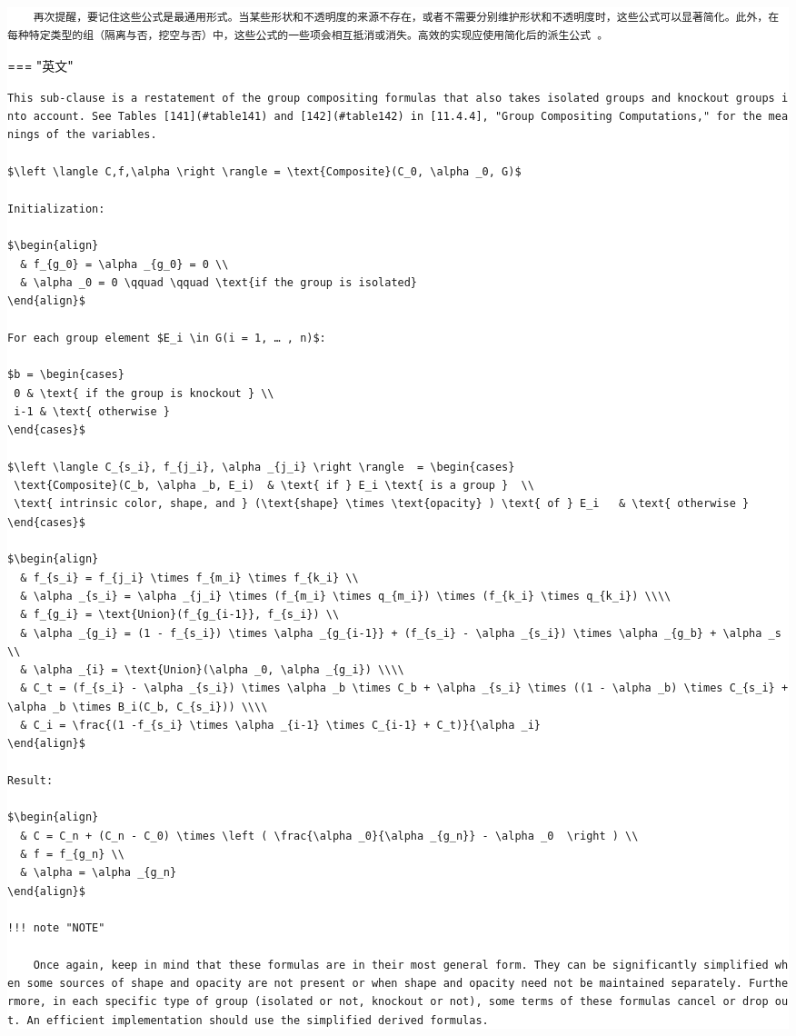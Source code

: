         再次提醒，要记住这些公式是最通用形式。当某些形状和不透明度的来源不存在，或者不需要分别维护形状和不透明度时，这些公式可以显著简化。此外，在每种特定类型的组（隔离与否，挖空与否）中，这些公式的一些项会相互抵消或消失。高效的实现应使用简化后的派生公式 。

=== "英文"

    This sub-clause is a restatement of the group compositing formulas that also takes isolated groups and knockout groups into account. See Tables [141](#table141) and [142](#table142) in [11.4.4], "Group Compositing Computations," for the meanings of the variables.
    
    $\left \langle C,f,\alpha \right \rangle = \text{Composite}(C_0, \alpha _0, G)$
    
    Initialization:
    
    $\begin{align} 
      & f_{g_0} = \alpha _{g_0} = 0 \\
      & \alpha _0 = 0 \qquad \qquad \text{if the group is isolated} 
    \end{align}$
    
    For each group element $E_i \in G(i = 1, … , n)$:
    
    $b = \begin{cases}
     0 & \text{ if the group is knockout } \\
     i-1 & \text{ otherwise } 
    \end{cases}$
    
    $\left \langle C_{s_i}, f_{j_i}, \alpha _{j_i} \right \rangle  = \begin{cases}
     \text{Composite}(C_b, \alpha _b, E_i)  & \text{ if } E_i \text{ is a group }  \\
     \text{ intrinsic color, shape, and } (\text{shape} \times \text{opacity} ) \text{ of } E_i   & \text{ otherwise } 
    \end{cases}$
    
    $\begin{align} 
      & f_{s_i} = f_{j_i} \times f_{m_i} \times f_{k_i} \\
      & \alpha _{s_i} = \alpha _{j_i} \times (f_{m_i} \times q_{m_i}) \times (f_{k_i} \times q_{k_i}) \\\\
      & f_{g_i} = \text{Union}(f_{g_{i-1}}, f_{s_i}) \\
      & \alpha _{g_i} = (1 - f_{s_i}) \times \alpha _{g_{i-1}} + (f_{s_i} - \alpha _{s_i}) \times \alpha _{g_b} + \alpha _s \\
      & \alpha _{i} = \text{Union}(\alpha _0, \alpha _{g_i}) \\\\
      & C_t = (f_{s_i} - \alpha _{s_i}) \times \alpha _b \times C_b + \alpha _{s_i} \times ((1 - \alpha _b) \times C_{s_i} + \alpha _b \times B_i(C_b, C_{s_i})) \\\\
      & C_i = \frac{(1 -f_{s_i} \times \alpha _{i-1} \times C_{i-1} + C_t)}{\alpha _i} 
    \end{align}$
    
    Result:
    
    $\begin{align} 
      & C = C_n + (C_n - C_0) \times \left ( \frac{\alpha _0}{\alpha _{g_n}} - \alpha _0  \right ) \\
      & f = f_{g_n} \\
      & \alpha = \alpha _{g_n}
    \end{align}$
    
    !!! note "NOTE"
    
        Once again, keep in mind that these formulas are in their most general form. They can be significantly simplified when some sources of shape and opacity are not present or when shape and opacity need not be maintained separately. Furthermore, in each specific type of group (isolated or not, knockout or not), some terms of these formulas cancel or drop out. An efficient implementation should use the simplified derived formulas.

[11.3.6]: ./s3.md#1136-alpha-的解释
[11.3.8]: ./s3.md#1138-基本合成计算总结
[11.4.4]: #1144-群组合成计算
[11.4.5]: #1145-孤立团体
[11.4.6]: #1146-knockout-组
[11.4.8]: #1148-群组合成计算总结

[Annex L]: ../a12.md
